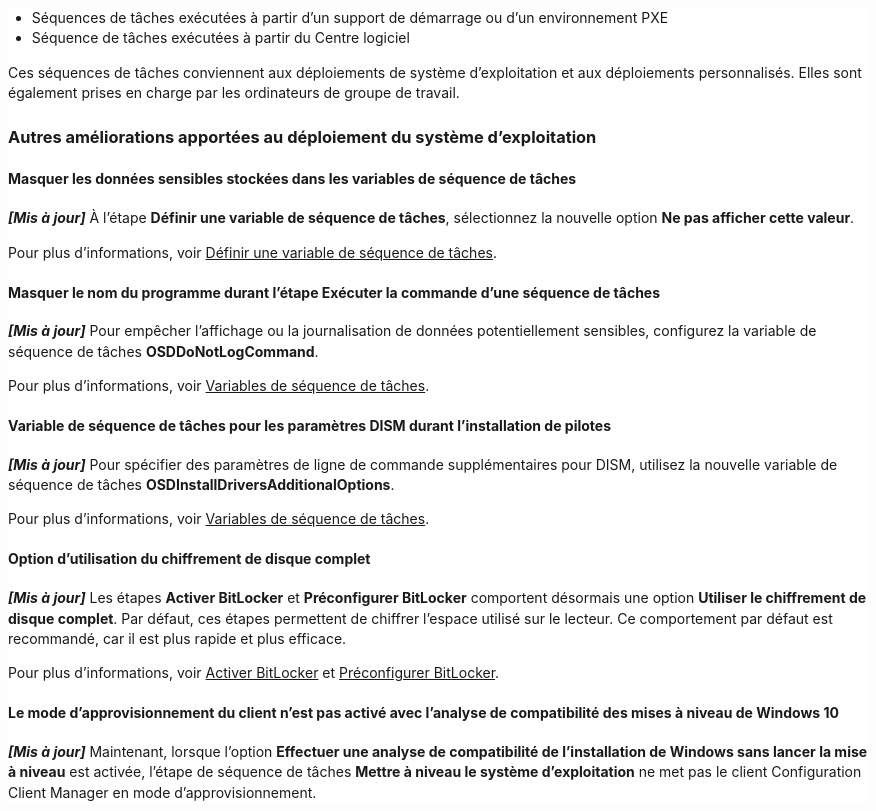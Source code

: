 - Séquences de tâches exécutées à partir d’un support de démarrage ou d’un environnement PXE
- Séquence de tâches exécutées à partir du Centre logiciel  

Ces séquences de tâches conviennent aux déploiements de système d’exploitation et aux déploiements personnalisés. Elles sont également prises en charge par les ordinateurs de groupe de travail.


### <a name="other-improvements-to-os-deployment"></a>Autres améliorations apportées au déploiement du système d’exploitation

#### <a name="mask-sensitive-data-stored-in-task-sequence-variables"></a>Masquer les données sensibles stockées dans les variables de séquence de tâches
 ***[Mis à jour]*** À l’étape **Définir une variable de séquence de tâches**, sélectionnez la nouvelle option **Ne pas afficher cette valeur**. 

 Pour plus d’informations, voir [Définir une variable de séquence de tâches](/sccm/osd/understand/task-sequence-steps#BKMK_SetTaskSequenceVariable). 

#### <a name="mask-program-name-during-run-command-step-of-a-task-sequence"></a>Masquer le nom du programme durant l’étape Exécuter la commande d’une séquence de tâches
 ***[Mis à jour]*** Pour empêcher l’affichage ou la journalisation de données potentiellement sensibles, configurez la variable de séquence de tâches **OSDDoNotLogCommand**.  

 Pour plus d’informations, voir [Variables de séquence de tâches](/sccm/osd/understand/task-sequence-variables#OSDDoNotLogCommand). 

#### <a name="task-sequence-variable-for-dism-parameters-when-installing-drivers"></a>Variable de séquence de tâches pour les paramètres DISM durant l’installation de pilotes
 ***[Mis à jour]*** Pour spécifier des paramètres de ligne de commande supplémentaires pour DISM, utilisez la nouvelle variable de séquence de tâches **OSDInstallDriversAdditionalOptions**. 

 Pour plus d’informations, voir [Variables de séquence de tâches](/sccm/osd/understand/task-sequence-variables#OSDInstallDriversAdditionalOptions). 

#### <a name="option-to-use-full-disk-encryption"></a>Option d’utilisation du chiffrement de disque complet
 ***[Mis à jour]*** Les étapes **Activer BitLocker** et **Préconfigurer BitLocker** comportent désormais une option **Utiliser le chiffrement de disque complet**. Par défaut, ces étapes permettent de chiffrer l’espace utilisé sur le lecteur. Ce comportement par défaut est recommandé, car il est plus rapide et plus efficace. 

 Pour plus d’informations, voir [Activer BitLocker](/sccm/osd/understand/task-sequence-steps#BKMK_EnableBitLocker) et [Préconfigurer BitLocker](/sccm/osd/understand/task-sequence-steps#BKMK_PreProvisionBitLocker). 

#### <a name="client-provisioning-mode-isnt-enabled-with-windows-10-upgrade-compatibility-scan"></a>Le mode d’approvisionnement du client n’est pas activé avec l’analyse de compatibilité des mises à niveau de Windows 10
 ***[Mis à jour]*** Maintenant, lorsque l’option **Effectuer une analyse de compatibilité de l’installation de Windows sans lancer la mise à niveau** est activée, l’étape de séquence de tâches **Mettre à niveau le système d’exploitation** ne met pas le client Configuration Client Manager en mode d’approvisionnement.
